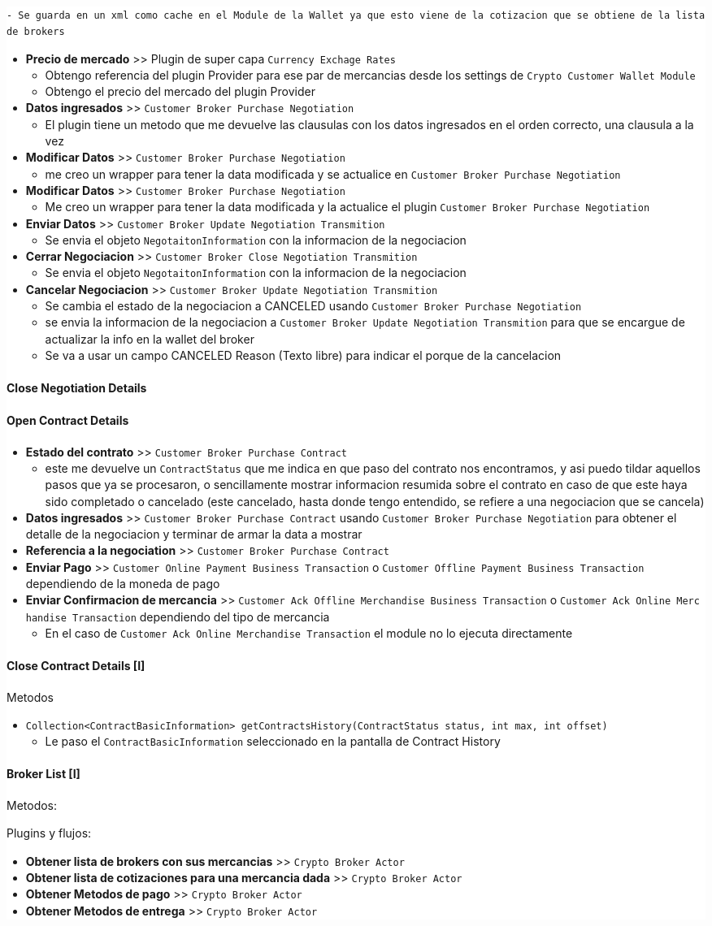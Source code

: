     - Se guarda en un xml como cache en el Module de la Wallet ya que esto viene de la cotizacion que se obtiene de la lista de brokers
  - **Precio de mercado** >> Plugin de super capa `Currency Exchage Rates`
    - Obtengo referencia del plugin Provider para ese par de mercancias desde los settings de `Crypto Customer Wallet Module`
    - Obtengo el precio del mercado del plugin Provider 
  - **Datos ingresados** >> `Customer Broker Purchase Negotiation`
    - El plugin tiene un metodo que me devuelve las clausulas con los datos ingresados en el orden correcto, una clausula a la vez
  - **Modificar Datos** >> `Customer Broker Purchase Negotiation`
    - me creo un wrapper para tener la data modificada y se actualice en `Customer Broker Purchase Negotiation`
  - **Modificar Datos** >> `Customer Broker Purchase Negotiation`
    - Me creo un wrapper para tener la data modificada y la actualice el plugin `Customer Broker Purchase Negotiation`
  - **Enviar Datos** >> `Customer Broker Update Negotiation Transmition`
    - Se envia el objeto `NegotaitonInformation` con la informacion de la negociacion
  - **Cerrar Negociacion** >> `Customer Broker Close Negotiation Transmition`
    - Se envia el objeto `NegotaitonInformation` con la informacion de la negociacion
  - **Cancelar Negociacion** >> `Customer Broker Update Negotiation Transmition`
    - Se cambia el estado de la negociacion a CANCELED usando `Customer Broker Purchase Negotiation` 
    - se envia la informacion de la negociacion a `Customer Broker Update Negotiation Transmition` para que se encargue de actualizar la info en la wallet del broker
    - Se va a usar un campo CANCELED Reason (Texto libre) para indicar el porque de la cancelacion

#### Close Negotiation Details

#### Open Contract Details
  - **Estado del contrato** >> `Customer Broker Purchase Contract`
    - este me devuelve un `ContractStatus` que me indica en que paso del contrato nos encontramos, y asi puedo tildar aquellos pasos que ya se procesaron, o sencillamente mostrar informacion resumida sobre el contrato en caso de que este haya sido completado o cancelado (este cancelado, hasta donde tengo entendido, se refiere a una negociacion que se cancela)
  - **Datos ingresados** >> `Customer Broker Purchase Contract` usando `Customer Broker Purchase Negotiation` para obtener el detalle de la negociacion y terminar de armar la data a mostrar
  - **Referencia a la negociation** >> `Customer Broker Purchase Contract`
  - **Enviar Pago** >> `Customer Online Payment Business Transaction` o `Customer Offline Payment Business Transaction` dependiendo de la moneda de pago
  - **Enviar Confirmacion de mercancia** >> `Customer Ack Offline Merchandise Business Transaction` o `Customer Ack Online Merchandise Transaction` dependiendo del tipo de mercancia
    - En el caso de `Customer Ack Online Merchandise Transaction` el module no lo ejecuta directamente

#### Close Contract Details [I]
Metodos
  - `Collection<ContractBasicInformation> getContractsHistory(ContractStatus status, int max, int offset)`
    - Le paso el `ContractBasicInformation` seleccionado en la pantalla de Contract History

#### Broker List [I]
Metodos:

Plugins y flujos:
  - **Obtener lista de brokers con sus mercancias** >> `Crypto Broker Actor`
  - **Obtener lista de cotizaciones para una mercancia dada** >> `Crypto Broker Actor`
  - **Obtener Metodos de pago** >> `Crypto Broker Actor`
  - **Obtener Metodos de entrega** >> `Crypto Broker Actor`
  